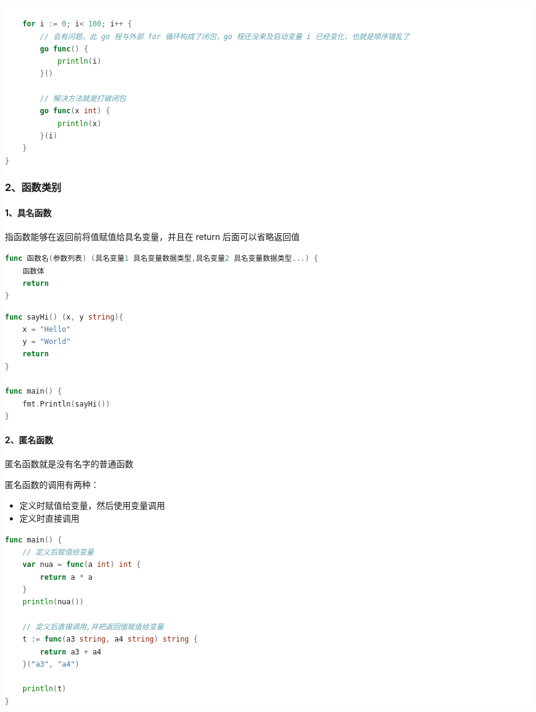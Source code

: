 ~~~go
    
    for i := 0; i< 100; i++ {
        // 会有问题，此 go 程与外部 for 循环构成了闭包，go 程还没来及启动变量 i 已经变化，也就是顺序错乱了
        go func() {
            println(i)
        }()
        
        // 解决方法就是打破闭包
        go func(x int) {
            println(x) 
        }(i)
    }
}
~~~



### 2、函数类别

#### 1、具名函数

指函数能够在返回前将值赋值给具名变量，并且在 return 后面可以省略返回值

~~~go
func 函数名(参数列表) (具名变量1 具名变量数据类型,具名变量2 具名变量数据类型...) {
    函数体
    return
}
~~~

~~~go
func sayHi() (x, y string){
	x = "Hello"
	y = "World"
	return
}

func main() {
	fmt.Println(sayHi())
}
~~~



#### 2、匿名函数

匿名函数就是没有名字的普通函数

匿名函数的调用有两种：

- 定义时赋值给变量，然后使用变量调用
- 定义时直接调用

~~~go
func main() {
    // 定义后赋值给变量
    var nua = func(a int) int {
        return a * a
    }
    println(nua())
    
    // 定义后直接调用,并把返回值赋值给变量
    t := func(a3 string, a4 string) string {
		return a3 + a4
	}("a3", "a4")
	
	println(t)
}
~~~